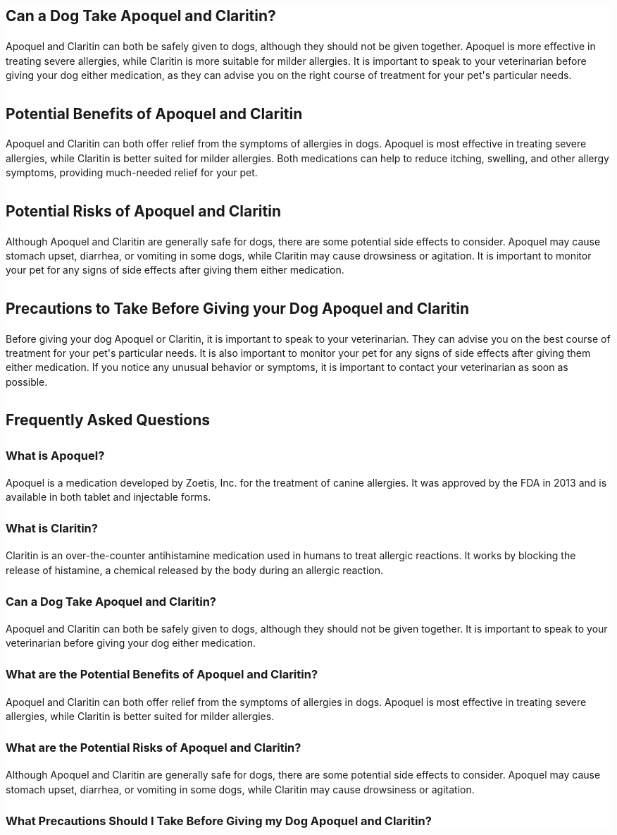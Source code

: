 <h2>Can a Dog Take Apoquel and Claritin?</h2>

<p>Apoquel and Claritin can both be safely given to dogs, although they should not be given together. Apoquel is more effective in treating severe allergies, while Claritin is more suitable for milder allergies. It is important to speak to your veterinarian before giving your dog either medication, as they can advise you on the right course of treatment for your pet's particular needs.</p>

<h2>Potential Benefits of Apoquel and Claritin</h2>

<p>Apoquel and Claritin can both offer relief from the symptoms of allergies in dogs. Apoquel is most effective in treating severe allergies, while Claritin is better suited for milder allergies. Both medications can help to reduce itching, swelling, and other allergy symptoms, providing much-needed relief for your pet.</p>

<h2>Potential Risks of Apoquel and Claritin</h2>

<p>Although Apoquel and Claritin are generally safe for dogs, there are some potential side effects to consider. Apoquel may cause stomach upset, diarrhea, or vomiting in some dogs, while Claritin may cause drowsiness or agitation. It is important to monitor your pet for any signs of side effects after giving them either medication.</p>

<h2>Precautions to Take Before Giving your Dog Apoquel and Claritin</h2>

<p>Before giving your dog Apoquel or Claritin, it is important to speak to your veterinarian. They can advise you on the best course of treatment for your pet's particular needs. It is also important to monitor your pet for any signs of side effects after giving them either medication. If you notice any unusual behavior or symptoms, it is important to contact your veterinarian as soon as possible.</p>

<h2>Frequently Asked Questions</h2>

<h3>What is Apoquel?</h3>

<p>Apoquel is a medication developed by Zoetis, Inc. for the treatment of canine allergies. It was approved by the FDA in 2013 and is available in both tablet and injectable forms.</p>

<h3>What is Claritin?</h3>

<p>Claritin is an over-the-counter antihistamine medication used in humans to treat allergic reactions. It works by blocking the release of histamine, a chemical released by the body during an allergic reaction.</p>

<h3>Can a Dog Take Apoquel and Claritin?</h3>

<p>Apoquel and Claritin can both be safely given to dogs, although they should not be given together. It is important to speak to your veterinarian before giving your dog either medication.</p>

<h3>What are the Potential Benefits of Apoquel and Claritin?</h3>

<p>Apoquel and Claritin can both offer relief from the symptoms of allergies in dogs. Apoquel is most effective in treating severe allergies, while Claritin is better suited for milder allergies.</p>

<h3>What are the Potential Risks of Apoquel and Claritin?</h3>

<p>Although Apoquel and Claritin are generally safe for dogs, there are some potential side effects to consider. Apoquel may cause stomach upset, diarrhea, or vomiting in some dogs, while Claritin may cause drowsiness or agitation.</p>

<h3>What Precautions Should I Take Before Giving my Dog Apoquel and Claritin?</h3>
